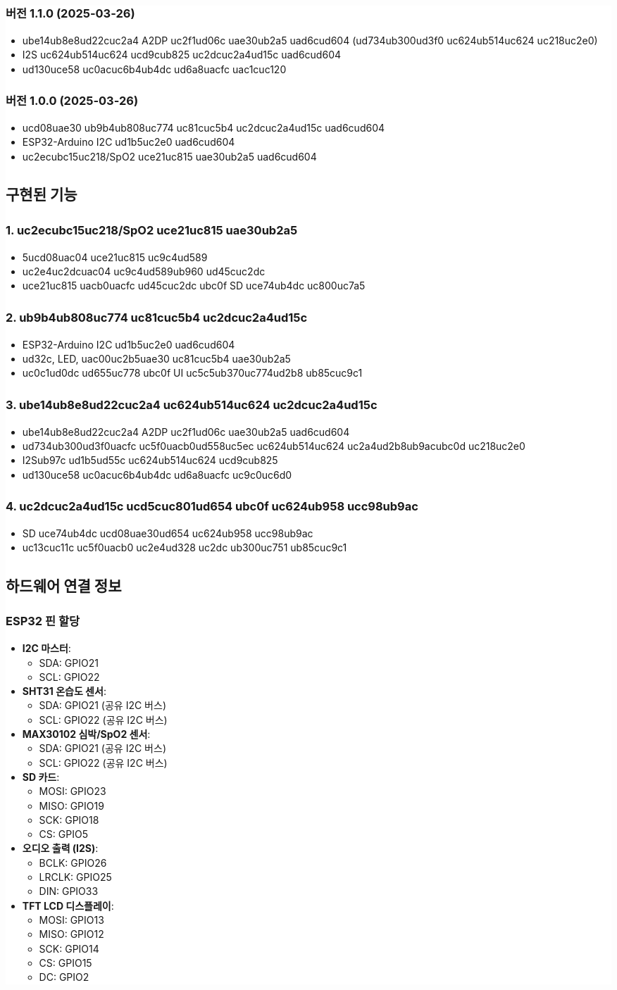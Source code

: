 ### 버전 1.1.0 (2025-03-26)
- ube14ub8e8ud22cuc2a4 A2DP uc2f1ud06c uae30ub2a5 uad6cud604 (ud734ub300ud3f0 uc624ub514uc624 uc218uc2e0)
- I2S uc624ub514uc624 ucd9cub825 uc2dcuc2a4ud15c uad6cud604
- ud130uce58 uc0acuc6b4ub4dc ud6a8uacfc uac1cuc120

### 버전 1.0.0 (2025-03-26)
- ucd08uae30 ub9b4ub808uc774 uc81cuc5b4 uc2dcuc2a4ud15c uad6cud604
- ESP32-Arduino I2C ud1b5uc2e0 uad6cud604
- uc2ecubc15uc218/SpO2 uce21uc815 uae30ub2a5 uad6cud604

## 구현된 기능
### 1. uc2ecubc15uc218/SpO2 uce21uc815 uae30ub2a5
- 5ucd08uac04 uce21uc815 uc9c4ud589
- uc2e4uc2dcuac04 uc9c4ud589ub960 ud45cuc2dc
- uce21uc815 uacb0uacfc ud45cuc2dc ubc0f SD uce74ub4dc uc800uc7a5
  
### 2. ub9b4ub808uc774 uc81cuc5b4 uc2dcuc2a4ud15c
- ESP32-Arduino I2C ud1b5uc2e0 uad6cud604
- ud32c, LED, uac00uc2b5uae30 uc81cuc5b4 uae30ub2a5
- uc0c1ud0dc ud655uc778 ubc0f UI uc5c5ub370uc774ud2b8 ub85cuc9c1

### 3. ube14ub8e8ud22cuc2a4 uc624ub514uc624 uc2dcuc2a4ud15c
- ube14ub8e8ud22cuc2a4 A2DP uc2f1ud06c uae30ub2a5 uad6cud604
- ud734ub300ud3f0uacfc uc5f0uacb0ud558uc5ec uc624ub514uc624 uc2a4ud2b8ub9acubc0d uc218uc2e0
- I2Sub97c ud1b5ud55c uc624ub514uc624 ucd9cub825
- ud130uce58 uc0acuc6b4ub4dc ud6a8uacfc uc9c0uc6d0

### 4. uc2dcuc2a4ud15c ucd5cuc801ud654 ubc0f uc624ub958 ucc98ub9ac
- SD uce74ub4dc ucd08uae30ud654 uc624ub958 ucc98ub9ac
- uc13cuc11c uc5f0uacb0 uc2e4ud328 uc2dc ub300uc751 ub85cuc9c1

## 하드웨어 연결 정보
### ESP32 핀 할당
- **I2C 마스터**:
  * SDA: GPIO21
  * SCL: GPIO22
- **SHT31 온습도 센서**:
  * SDA: GPIO21 (공유 I2C 버스)
  * SCL: GPIO22 (공유 I2C 버스)
- **MAX30102 심박/SpO2 센서**:
  * SDA: GPIO21 (공유 I2C 버스)
  * SCL: GPIO22 (공유 I2C 버스)
- **SD 카드**:
  * MOSI: GPIO23
  * MISO: GPIO19
  * SCK: GPIO18
  * CS: GPIO5
- **오디오 출력 (I2S)**:
  * BCLK: GPIO26
  * LRCLK: GPIO25
  * DIN: GPIO33
- **TFT LCD 디스플레이**:
  * MOSI: GPIO13
  * MISO: GPIO12
  * SCK: GPIO14
  * CS: GPIO15
  * DC: GPIO2